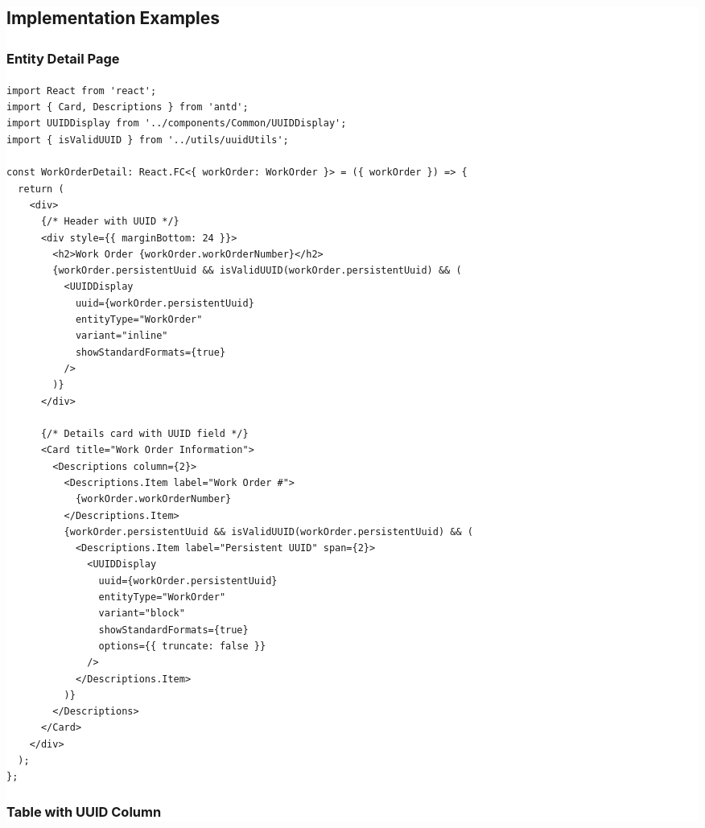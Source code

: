 ## Implementation Examples

### Entity Detail Page

```tsx
import React from 'react';
import { Card, Descriptions } from 'antd';
import UUIDDisplay from '../components/Common/UUIDDisplay';
import { isValidUUID } from '../utils/uuidUtils';

const WorkOrderDetail: React.FC<{ workOrder: WorkOrder }> = ({ workOrder }) => {
  return (
    <div>
      {/* Header with UUID */}
      <div style={{ marginBottom: 24 }}>
        <h2>Work Order {workOrder.workOrderNumber}</h2>
        {workOrder.persistentUuid && isValidUUID(workOrder.persistentUuid) && (
          <UUIDDisplay
            uuid={workOrder.persistentUuid}
            entityType="WorkOrder"
            variant="inline"
            showStandardFormats={true}
          />
        )}
      </div>

      {/* Details card with UUID field */}
      <Card title="Work Order Information">
        <Descriptions column={2}>
          <Descriptions.Item label="Work Order #">
            {workOrder.workOrderNumber}
          </Descriptions.Item>
          {workOrder.persistentUuid && isValidUUID(workOrder.persistentUuid) && (
            <Descriptions.Item label="Persistent UUID" span={2}>
              <UUIDDisplay
                uuid={workOrder.persistentUuid}
                entityType="WorkOrder"
                variant="block"
                showStandardFormats={true}
                options={{ truncate: false }}
              />
            </Descriptions.Item>
          )}
        </Descriptions>
      </Card>
    </div>
  );
};
```

### Table with UUID Column
